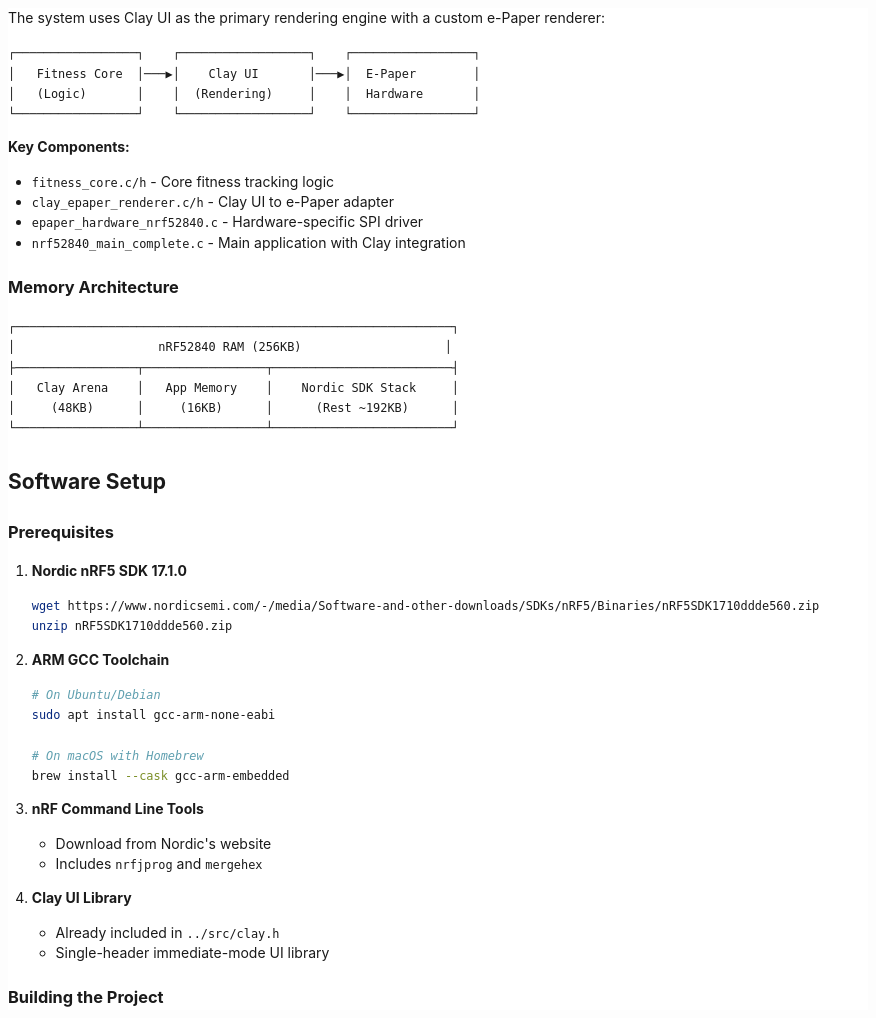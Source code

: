 The system uses Clay UI as the primary rendering engine with a custom e-Paper renderer:

```
┌─────────────────┐    ┌──────────────────┐    ┌─────────────────┐
│   Fitness Core  │───▶│    Clay UI       │───▶│  E-Paper        │
│   (Logic)       │    │  (Rendering)     │    │  Hardware       │
└─────────────────┘    └──────────────────┘    └─────────────────┘
```

**Key Components:**
- `fitness_core.c/h` - Core fitness tracking logic
- `clay_epaper_renderer.c/h` - Clay UI to e-Paper adapter
- `epaper_hardware_nrf52840.c` - Hardware-specific SPI driver
- `nrf52840_main_complete.c` - Main application with Clay integration

### Memory Architecture

```
┌─────────────────────────────────────────────────────────────┐
│                    nRF52840 RAM (256KB)                    │
├─────────────────┬─────────────────┬─────────────────────────┤
│   Clay Arena    │   App Memory    │    Nordic SDK Stack     │
│     (48KB)      │     (16KB)      │      (Rest ~192KB)      │
└─────────────────┴─────────────────┴─────────────────────────┘
```

## Software Setup

### Prerequisites

1. **Nordic nRF5 SDK 17.1.0**
   ```bash
   wget https://www.nordicsemi.com/-/media/Software-and-other-downloads/SDKs/nRF5/Binaries/nRF5SDK1710ddde560.zip
   unzip nRF5SDK1710ddde560.zip
   ```

2. **ARM GCC Toolchain**
   ```bash
   # On Ubuntu/Debian
   sudo apt install gcc-arm-none-eabi

   # On macOS with Homebrew
   brew install --cask gcc-arm-embedded
   ```

3. **nRF Command Line Tools**
   - Download from Nordic's website
   - Includes `nrfjprog` and `mergehex`

4. **Clay UI Library**
   - Already included in `../src/clay.h`
   - Single-header immediate-mode UI library

### Building the Project
